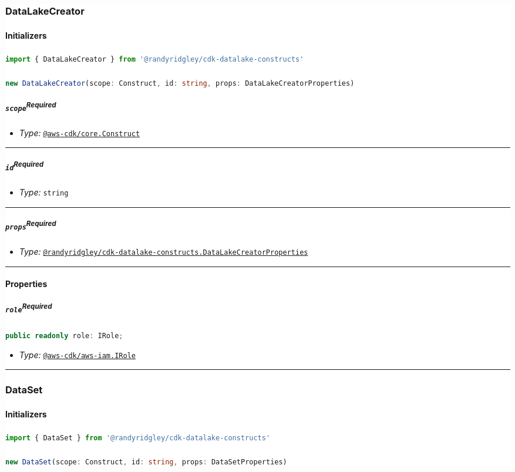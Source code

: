 ### DataLakeCreator <a name="@randyridgley/cdk-datalake-constructs.DataLakeCreator"></a>

#### Initializers <a name="@randyridgley/cdk-datalake-constructs.DataLakeCreator.Initializer"></a>

```typescript
import { DataLakeCreator } from '@randyridgley/cdk-datalake-constructs'

new DataLakeCreator(scope: Construct, id: string, props: DataLakeCreatorProperties)
```

##### `scope`<sup>Required</sup> <a name="@randyridgley/cdk-datalake-constructs.DataLakeCreator.parameter.scope"></a>

- *Type:* [`@aws-cdk/core.Construct`](#@aws-cdk/core.Construct)

---

##### `id`<sup>Required</sup> <a name="@randyridgley/cdk-datalake-constructs.DataLakeCreator.parameter.id"></a>

- *Type:* `string`

---

##### `props`<sup>Required</sup> <a name="@randyridgley/cdk-datalake-constructs.DataLakeCreator.parameter.props"></a>

- *Type:* [`@randyridgley/cdk-datalake-constructs.DataLakeCreatorProperties`](#@randyridgley/cdk-datalake-constructs.DataLakeCreatorProperties)

---



#### Properties <a name="Properties"></a>

##### `role`<sup>Required</sup> <a name="@randyridgley/cdk-datalake-constructs.DataLakeCreator.property.role"></a>

```typescript
public readonly role: IRole;
```

- *Type:* [`@aws-cdk/aws-iam.IRole`](#@aws-cdk/aws-iam.IRole)

---


### DataSet <a name="@randyridgley/cdk-datalake-constructs.DataSet"></a>

#### Initializers <a name="@randyridgley/cdk-datalake-constructs.DataSet.Initializer"></a>

```typescript
import { DataSet } from '@randyridgley/cdk-datalake-constructs'

new DataSet(scope: Construct, id: string, props: DataSetProperties)
```

